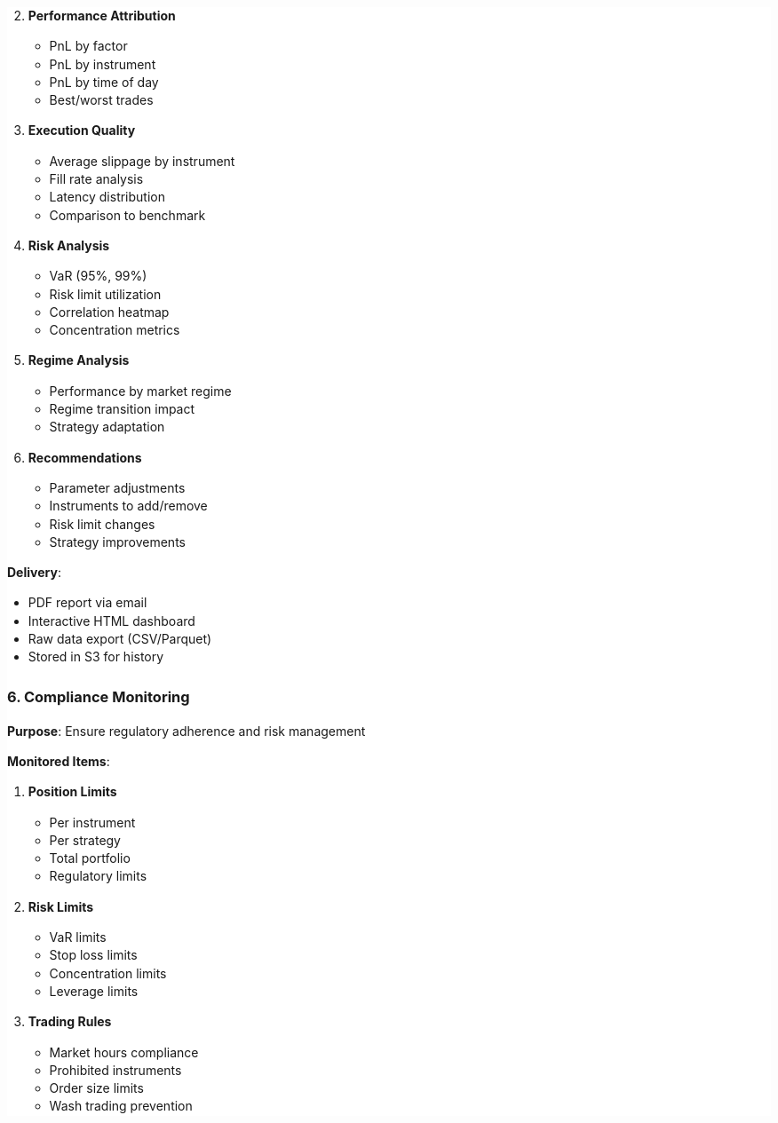 2. **Performance Attribution**
   - PnL by factor
   - PnL by instrument
   - PnL by time of day
   - Best/worst trades
   
3. **Execution Quality**
   - Average slippage by instrument
   - Fill rate analysis
   - Latency distribution
   - Comparison to benchmark
   
4. **Risk Analysis**
   - VaR (95%, 99%)
   - Risk limit utilization
   - Correlation heatmap
   - Concentration metrics
   
5. **Regime Analysis**
   - Performance by market regime
   - Regime transition impact
   - Strategy adaptation
   
6. **Recommendations**
   - Parameter adjustments
   - Instruments to add/remove
   - Risk limit changes
   - Strategy improvements

**Delivery**:
- PDF report via email
- Interactive HTML dashboard
- Raw data export (CSV/Parquet)
- Stored in S3 for history

### 6. Compliance Monitoring

**Purpose**: Ensure regulatory adherence and risk management

**Monitored Items**:

1. **Position Limits**
   - Per instrument
   - Per strategy
   - Total portfolio
   - Regulatory limits
   
2. **Risk Limits**
   - VaR limits
   - Stop loss limits
   - Concentration limits
   - Leverage limits
   
3. **Trading Rules**
   - Market hours compliance
   - Prohibited instruments
   - Order size limits
   - Wash trading prevention
   